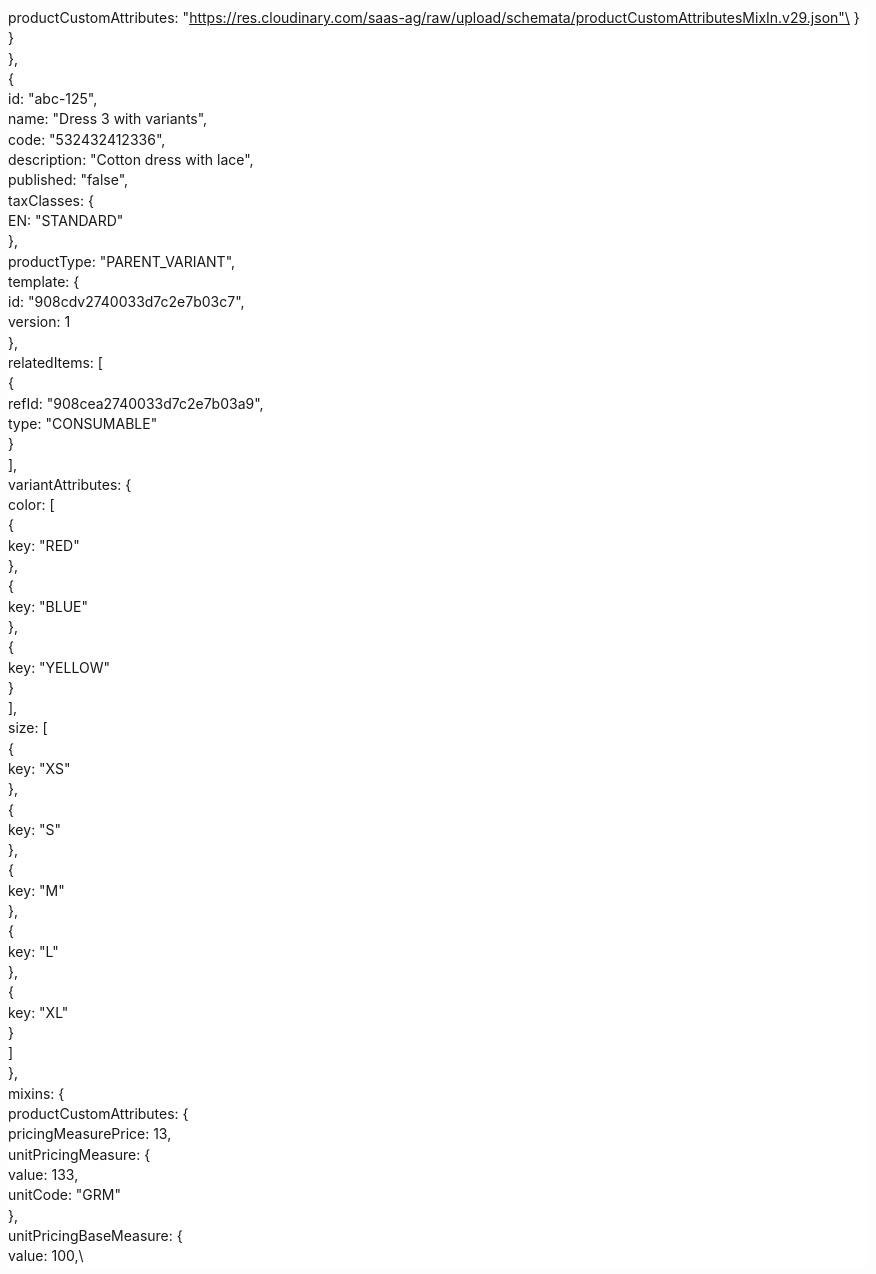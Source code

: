 productCustomAttributes: "https://res.cloudinary.com/saas-ag/raw/upload/schemata/productCustomAttributesMixIn.v29.json"\
}\
}\
},\
{\
id: "abc-125",\
name: "Dress 3 with variants",\
code: "532432412336",\
description: "Cotton dress with lace",\
published: "false",\
taxClasses: {\
EN: "STANDARD"\
},\
productType: "PARENT\_VARIANT",\
template: {\
id: "908cdv2740033d7c2e7b03c7",\
version: 1\
},\
relatedItems: \[\
{\
refId: "908cea2740033d7c2e7b03a9",\
type: "CONSUMABLE"\
}\
],\
variantAttributes: {\
color: \[\
{\
key: "RED"\
},\
{\
key: "BLUE"\
},\
{\
key: "YELLOW"\
}\
],\
size: \[\
{\
key: "XS"\
},\
{\
key: "S"\
},\
{\
key: "M"\
},\
{\
key: "L"\
},\
{\
key: "XL"\
}\
]\
},\
mixins: {\
productCustomAttributes: {\
pricingMeasurePrice: 13,\
unitPricingMeasure: {\
value: 133,\
unitCode: "GRM"\
},\
unitPricingBaseMeasure: {\
value: 100,\